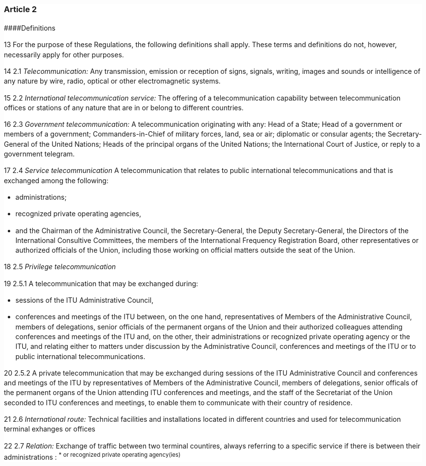 ### Article  2  

####Definitions

13 For the purpose of these Regulations, the following definitions shall apply. These terms and definitions do not, however, necessarily apply for other purposes.  

14 2.1 *Telecommunication:* Any transmission, emission or reception of signs, signals, writing, images and sounds or intelligence of any nature by wire, radio, optical or other electromagnetic systems.  

15 2.2 *International telecommunication service:* The offering of a telecommunication capability between telecommunication offices or stations of any nature that are in or belong to different countries.  

16 2.3 *Government telecommunication:* A telecommunication originating with any: Head of a State; Head of a government or members of a government; Commanders-in-Chief of military forces, land, sea or air; diplomatic or consular agents; the Secretary-General of the United Nations; Heads of the principal organs of the United Nations; the International Court of Justice, or reply to a government telegram.  

17 2.4 *Service telecommunication* A telecommunication that relates to public international telecommunications and that is exchanged among the following: 

- administrations;  

- recognized private operating agencies,  

- and the Chairman of the Administrative Council, the Secretary-General, the Deputy Secretary-General, the Directors of the International Consultive Committees, the members of the International Frequency Registration Board, other representatives or authorized officials of the Union, including those working on official matters outside the seat of the Union.    

18 2.5 *Privilege telecommunication*  

19 2.5.1 A telecommunication that may be exchanged during: 

- sessions of the ITU Administrative Council,  

- conferences and meetings of the ITU   between, on the one hand, representatives of Members of the Administrative Council, members of delegations, senior officials of the permanent organs of the Union and their authorized colleagues attending conferences and meetings of the ITU and, on the other, their administrations or recognized private operating agency or the ITU, and relating either to matters under discussion by the Administrative Council, conferences and meetings of the ITU or to public international telecommunications.  

20 2.5.2 A private telecommunication that may be exchanged during sessions of the ITU Administrative Council and conferences and meetings of the ITU by representatives of Members of the Administrative Council, members of delegations, senior officals of the permanent organs of the Union attending ITU conferences and meetings, and the staff of the Secretariat of the Union seconded to ITU conferences and meetings, to enable them to communicate with their country of residence.  

21 2.6 *International route:* Technical facilities and installations located in different countries and used for telecommunication terminal exhanges or offices  

22 2.7 *Relation:* Exchange of traffic between two terminal countires, always referring to a specific service if there is between their administrations : <sup> *  or recognized private operating agency(ies)  </sup>  
